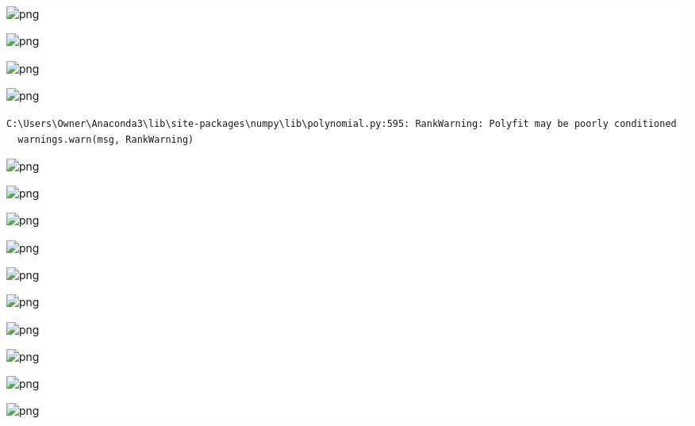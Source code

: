 

![png](output_35_655.png)



![png](output_35_656.png)



![png](output_35_657.png)



![png](output_35_658.png)


    C:\Users\Owner\Anaconda3\lib\site-packages\numpy\lib\polynomial.py:595: RankWarning: Polyfit may be poorly conditioned
      warnings.warn(msg, RankWarning)



![png](output_35_660.png)



![png](output_35_661.png)



![png](output_35_662.png)



![png](output_35_663.png)



![png](output_35_664.png)



![png](output_35_665.png)



![png](output_35_666.png)



![png](output_35_667.png)



![png](output_35_668.png)



![png](output_35_669.png)


